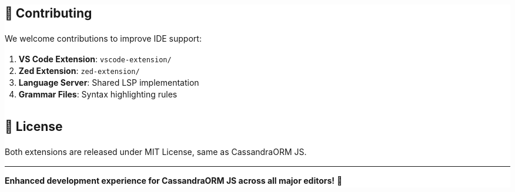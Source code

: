 ## 🤝 Contributing

We welcome contributions to improve IDE support:

1. **VS Code Extension**: `vscode-extension/`
2. **Zed Extension**: `zed-extension/`
3. **Language Server**: Shared LSP implementation
4. **Grammar Files**: Syntax highlighting rules

## 📄 License

Both extensions are released under MIT License, same as CassandraORM JS.

---

**Enhanced development experience for CassandraORM JS across all major editors!** 🚀
